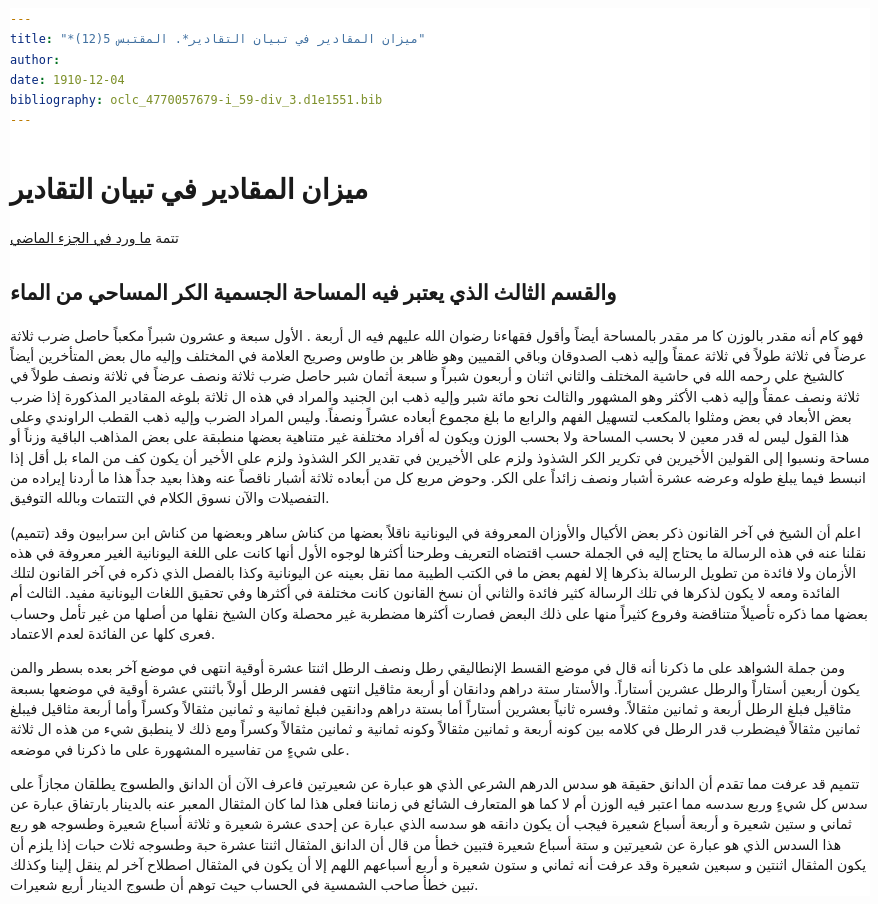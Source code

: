 ```yaml
---
title: "*ميزان المقادير في تبيان التقادير*. المقتبس 5(12)"
author: 
date: 1910-12-04
bibliography: oclc_4770057679-i_59-div_3.d1e1551.bib
---
```




#  ميزان المقادير في تبيان التقادير 


 تتمة [ ما ورد في الجزء الماضي ](oclc_4770057679-i_58.TEIP5.xml#div_3.d1e1815)


##  والقسم الثالث الذي يعتبر فيه المساحة الجسمية الكر المساحي من الماء 


 فهو كام أنه مقدر بالوزن كا مر مقدر بالمساحة أيضاً وأقول فقهاءنا رضوان الله عليهم فيه ال  أربعة  . الأول  سبعة  و  عشرون  شبراً مكعباً حاصل ضرب  ثلاثة  عرضاً في  ثلاثة  طولاً في  ثلاثة  عمقاً وإليه ذهب الصدوقان وباقي القميين وهو ظاهر بن طاوس وصريح العلامة في المختلف وإليه مال بعض المتأخرين أيضاً كالشيخ علي رحمه الله في حاشية المختلف والثاني  اثنان  و  أربعون  شبراً و  سبعة  أثمان شبر حاصل ضرب  ثلاثة  ونصف عرضاً في  ثلاثة  ونصف طولاً في  ثلاثة  ونصف عمقاً وإليه ذهب الأكثر وهو المشهور والثالث نحو  مائة  شبر وإليه ذهب ابن الجنيد والمراد في هذه ال  ثلاثة  بلوغه المقادير المذكورة إذا ضرب بعض الأبعاد في بعض ومثلوا بالمكعب لتسهيل الفهم والرابع ما بلغ مجموع أبعاده عشراً ونصفاً. وليس المراد الضرب وإليه ذهب القطب الراوندي وعلى هذا القول ليس له قدر معين لا بحسب المساحة ولا بحسب الوزن ويكون له أفراد مختلفة غير متناهية بعضها منطبقة على بعض المذاهب الباقية وزناً أو مساحة ونسبوا إلى القولين الأخيرين في تكرير الكر الشذوذ ولزم على الأخيرين في تقدير الكر الشذوذ ولزم على الأخير أن يكون كف من الماء بل أقل إذا انبسط فيما   يبلغ طوله وعرضه  عشرة  أشبار ونصف زائداً على الكر. وحوض مربع كل من أبعاده  ثلاثة  أشبار ناقصاً عنه وهذا بعيد جداً هذا ما أردنا إيراده من التفصيلات والآن نسوق الكلام في التتمات وبالله التوفيق. 

 (تتميم) اعلم أن الشيخ في آخر القانون ذكر بعض الأكيال والأوزان المعروفة في اليونانية ناقلاً بعضها من كناش ساهر وبعضها من كناش ابن سرابيون وقد نقلنا عنه في هذه الرسالة ما يحتاج إليه في الجملة حسب اقتضاه التعريف وطرحنا أكثرها لوجوه الأول أنها كانت على اللغة اليونانية الغير معروفة في هذه الأزمان ولا فائدة من تطويل الرسالة بذكرها إلا لفهم بعض ما في الكتب الطيبة مما نقل بعينه عن اليونانية وكذا بالفصل الذي ذكره في آخر القانون لتلك الفائدة ومعه لا يكون لذكرها في تلك الرسالة كثير فائدة والثاني أن نسخ القانون كانت مختلفة في أكثرها وفي تحقيق اللغات اليونانية مفيد. الثالث أم   بعضها مما ذكره تأصيلاً متناقضة وفروع كثيراً منها على ذلك البعض فصارت أكثرها مضطربة غير محصلة وكان الشيخ نقلها من أصلها من غير تأمل وحساب فعرى كلها عن الفائدة لعدم الاعتماد. 

 ومن جملة الشواهد على ما ذكرنا أنه قال في موضع القسط الإنطاليقي رطل ونصف الرطل  اثنتا  عشرة  أوقية انتهى في موضع آخر بعده بسطر والمن يكون  أربعين  أستاراً والرطل  عشرين  أستاراً. والأستار  ستة  دراهم ودانقان أو  أربعة  مثاقيل انتهى ففسر الرطل أولاً باثنتي  عشرة  أوقية في موضعها بسبعة مثاقيل فبلغ الرطل  أربعة  و  ثمانين  مثقالاً. وفسره ثانياً بعشرين أستاراً أما بستة دراهم ودانقين فبلغ ثمانية   و  ثمانين  مثقالاً وكسراً وأما  أربعة  مثاقيل فيبلغ  ثمانين  مثقالاً فيضطرب قدر الرطل في كلامه بين كونه  أربعة  و  ثمانين  مثقالاً وكونه  ثمانية  و  ثمانين  مثقالاً وكسراً ومع ذلك لا ينطبق شيء من هذه ال  ثلاثة  على شيءٍ من تفاسيره المشهورة على ما ذكرنا في موضعه. 

 تتميم قد عرفت مما تقدم أن الدانق حقيقة هو سدس الدرهم الشرعي الذي هو عبارة عن شعيرتين فاعرف الآن أن الدانق والطسوج يطلقان مجازاً على سدس كل شيءٍ وربع سدسه مما اعتبر فيه الوزن أم لا كما هو المتعارف الشائع في زماننا فعلى هذا لما كان المثقال المعبر عنه بالدينار بارتفاق عبارة عن  ثماني  و  ستين  شعيرة و  أربعة  أسباع شعيرة فيجب أن يكون دانقه هو سدسه الذي عبارة عن  إحدى  عشرة  شعيرة و  ثلاثة  أسباع شعيرة وطسوجه هو ربع هذا السدس الذي هو عبارة عن شعيرتين و  ستة  أسباع شعيرة فتبين خطأ من قال أن الدانق المثقال  اثنتا  عشرة  حبة وطسوجه  ثلاث  حبات إذا يلزم أن يكون المثقال  اثنتين  و  سبعين  شعيرة وقد عرفت أنه  ثماني  و  ستون  شعيرة و  أربع  أسباعهم اللهم إلا أن يكون في المثقال اصطلاح آخر لم ينقل إلينا وكذلك تبين خطأ صاحب الشمسية في الحساب حيث توهم أن طسوج الدينار  أربع  شعيرات. 
